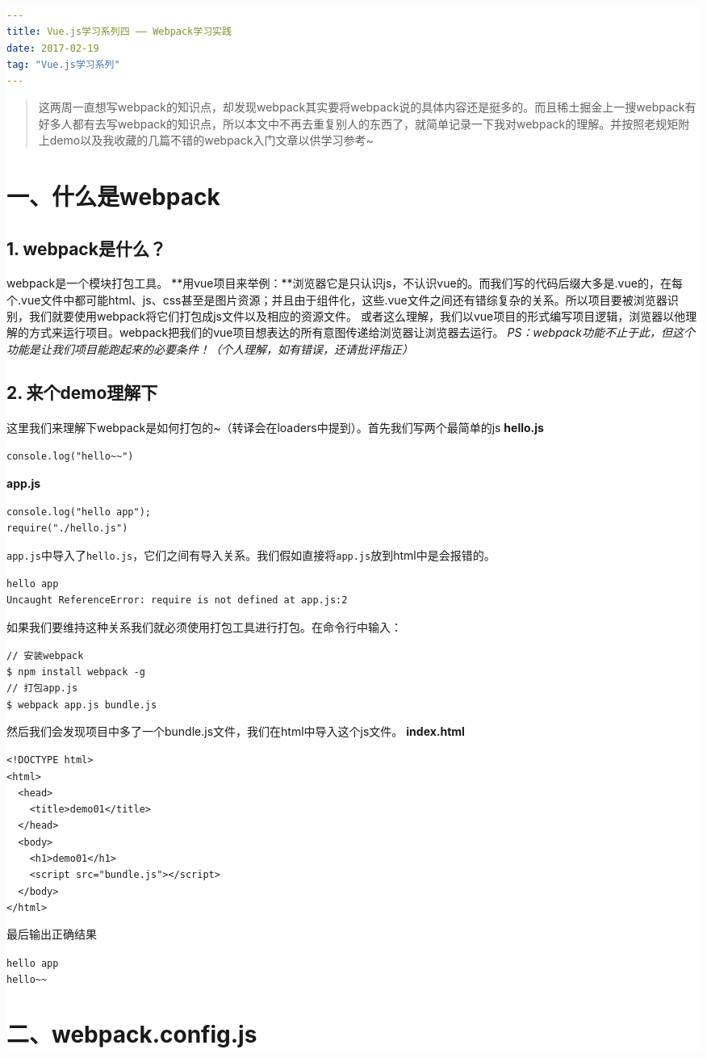 ```yaml
---
title: Vue.js学习系列四 —— Webpack学习实践
date: 2017-02-19
tag: "Vue.js学习系列"
---
```


> 这两周一直想写webpack的知识点，却发现webpack其实要将webpack说的具体内容还是挺多的。而且稀土掘金上一搜webpack有好多人都有去写webpack的知识点，所以本文中不再去重复别人的东西了，就简单记录一下我对webpack的理解。并按照老规矩附上demo以及我收藏的几篇不错的webpack入门文章以供学习参考~

# 一、什么是webpack
## 1. webpack是什么？
webpack是一个模块打包工具。
**用vue项目来举例：**浏览器它是只认识js，不认识vue的。而我们写的代码后缀大多是.vue的，在每个.vue文件中都可能html、js、css甚至是图片资源；并且由于组件化，这些.vue文件之间还有错综复杂的关系。所以项目要被浏览器识别，我们就要使用webpack将它们打包成js文件以及相应的资源文件。
或者这么理解，我们以vue项目的形式编写项目逻辑，浏览器以他理解的方式来运行项目。webpack把我们的vue项目想表达的所有意图传递给浏览器让浏览器去运行。
*PS：webpack功能不止于此，但这个功能是让我们项目能跑起来的必要条件！（个人理解，如有错误，还请批评指正）*
## 2. 来个demo理解下
这里我们来理解下webpack是如何打包的~（转译会在loaders中提到）。首先我们写两个最简单的js
**hello.js**
```
console.log("hello~~")
```
**app.js**
```
console.log("hello app");
require("./hello.js")
```
`app.js`中导入了`hello.js`，它们之间有导入关系。我们假如直接将`app.js`放到html中是会报错的。
```
hello app
Uncaught ReferenceError: require is not defined at app.js:2
```
如果我们要维持这种关系我们就必须使用打包工具进行打包。在命令行中输入：
```
// 安装webpack
$ npm install webpack -g
// 打包app.js
$ webpack app.js bundle.js
```
然后我们会发现项目中多了一个bundle.js文件，我们在html中导入这个js文件。
**index.html**
```
<!DOCTYPE html>
<html>
  <head>
    <title>demo01</title>
  </head>
  <body>
    <h1>demo01</h1>
    <script src="bundle.js"></script>
  </body>
</html>
```
最后输出正确结果
```
hello app
hello~~
```
# 二、webpack.config.js